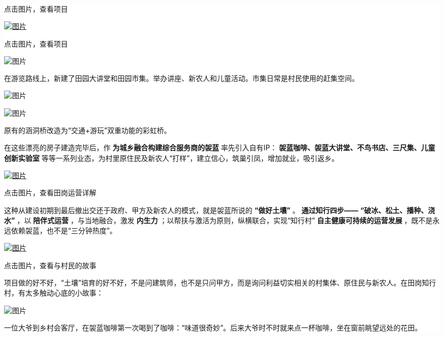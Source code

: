 点击图片，查看项目

[![图片](https://mmbiz.qpic.cn/mmbiz_jpg/Lgmm2juITcRiaJgZWRwo10TBl8skf4sxOTwViawewvdLbIWMrW7FdmlqyueTeAOsUjAibcF3ytPZ8wibBbFT9OT5Gg/640?wx_fmt=jpeg&tp=webp&wxfrom=5&wx_lazy=1&wx_co=1)](http://mp.weixin.qq.com/s?__biz=Mzg2MDU5OTczNQ==&mid=2247485759&idx=1&sn=6bb0deb41511cae47e98e654d6ef64b9&chksm=ce22ade7f95524f1b33249a59c65d19d9df1fdf0d0b657f5f32f9b24bf0d0d94275e594f6044&scene=21#wechat_redirect)

点击图片，查看项目

![图片](https://mmbiz.qpic.cn/mmbiz_jpg/Lgmm2juITcRiaJgZWRwo10TBl8skf4sxOrGOdYibR2JNNjFRjic28MicRnOcic3IeTic9MjbB2K4Q3drjWrcysOxnZkg/640?wx_fmt=jpeg&tp=webp&wxfrom=5&wx_lazy=1&wx_co=1)

  

在游览路线上，新建了田园大讲堂和田园市集。举办讲座、新农人和儿童活动。市集日常是村民使用的赶集空间。  

  

![图片](https://mmbiz.qpic.cn/mmbiz_jpg/Lgmm2juITcRiaJgZWRwo10TBl8skf4sxOcQOkJE70iaXseRywpdbUW1NZlp3yInIXibpCepy5qt6eW9saVUjqyiaeg/640?wx_fmt=jpeg&tp=webp&wxfrom=5&wx_lazy=1&wx_co=1)

![图片](https://mmbiz.qpic.cn/mmbiz_jpg/Lgmm2juITcRiaJgZWRwo10TBl8skf4sxOhsI5ujiaLn5Wq3vtD0nPaAPr4CEY48hOcyrw3yKPYILeW4uIgRI5V7Q/640?wx_fmt=jpeg&tp=webp&wxfrom=5&wx_lazy=1&wx_co=1)

  

原有的涵洞桥改造为“交通+游玩”双重功能的彩虹桥。  

  

在这些漂亮的房子建造完毕后，作 **为城乡融合构建综合服务商的袈蓝** 率先引入自有IP： **袈蓝咖啡、袈蓝大讲堂、不鸟书店、三尺集、儿童创新实验室** 等等一系列业态，为村里原住民及新农人“打样”，建立信心，筑巢引凤，增加就业，吸引返乡。

  

[![图片](https://mmbiz.qpic.cn/mmbiz_png/Lgmm2juITcRiaJgZWRwo10TBl8skf4sxOlqrFSniaVibDM31BcRZ3Sf46YSzWAgRSDibhDvZIrgfBwdqbzqnlibIfqA/640?wx_fmt=png&tp=webp&wxfrom=5&wx_lazy=1&wx_co=1)](http://mp.weixin.qq.com/s?__biz=Mzk0OTE5NDI3Mg==&mid=2247494076&idx=1&sn=cd3cc745ac6c70f9dd9312f601f03bca&chksm=c35eb2f3f4293be5d1d79eb9b68ce1ec2cb3d302f8a32bcf81ea8db0b7764fe9189be75e9d2e&scene=21#wechat_redirect)

点击图片，查看田岗运营详解

  

这种从建设初期到最后撤出交还于政府、甲方及新农人的模式，就是袈蓝所说的 **“做好土壤”** 。 **通过知行四步——** **“破冰、松土、播种、浇水”** ，以 **陪伴式运营** ，与当地融合，激发 **内生力** ；以帮扶与激活为原则，纵横联合，实现“知行村” **自主健康可持续的运营发展** ，既不是永远依赖袈蓝，也不是“三分钟热度”。

  

[![图片](https://mmbiz.qpic.cn/mmbiz_png/Lgmm2juITcRiaJgZWRwo10TBl8skf4sxOaBHE88YxnwJhWbfOfa5eM6KStGwAWdfqWe29pYfssf7iabjXeS9nVOw/640?wx_fmt=png&tp=webp&wxfrom=5&wx_lazy=1&wx_co=1)](http://mp.weixin.qq.com/s?__biz=Mzk0OTE5NDI3Mg==&mid=2247494594&idx=1&sn=d0dfa7c651d4c8b84b7548fb3fa620f0&chksm=c35eb08df429399b53812fee31ec2699c1a8eae05155d10374ddfa8c6c7e26b0bd9b09d702d8&scene=21#wechat_redirect)

点击图片，查看与村民的故事

  

项目做的好不好，“土壤”培育的好不好，不是问建筑师，也不是只问甲方，而是询问利益切实相关的村集体、原住民与新农人。在田岗知行村，有太多触动心底的小故事：

  

![图片](https://mmbiz.qpic.cn/mmbiz_jpg/Lgmm2juITcRiaJgZWRwo10TBl8skf4sxOChUDLPicQaDeNmhScz7V9VPw01X4YST0OODm4zymosSP87wl2or7CUA/640?wx_fmt=jpeg&tp=webp&wxfrom=5&wx_lazy=1&wx_co=1)

  

一位大爷到乡村会客厅，在袈蓝咖啡第一次喝到了咖啡：“味道很奇妙”。后来大爷时不时就来点一杯咖啡，坐在窗前眺望远处的花田。  
